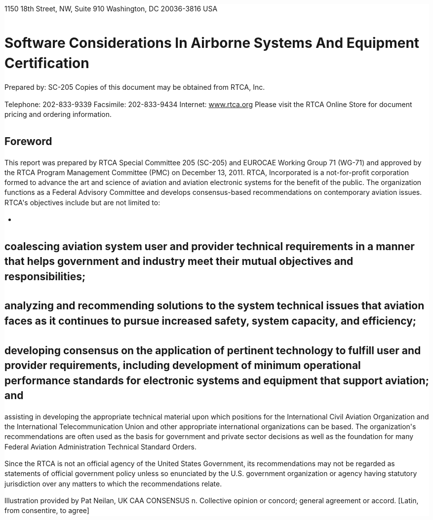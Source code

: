  
1150 18th Street, NW, Suite 910 
Washington, DC 20036-3816 USA 

# Software Considerations In Airborne Systems And Equipment Certification

 
Prepared by: SC-205 
Copies of this document may be obtained from RTCA, Inc. 

Telephone: 202-833-9339 
Facsimile: 202-833-9434 
Internet: www.rtca.org Please visit the RTCA Online Store for document pricing and ordering information. 

 

## Foreword

This report was prepared by RTCA Special Committee 205 (SC-205) and EUROCAE Working Group 71 
(WG-71) and approved by the RTCA Program Management Committee (PMC) on December 13, 2011. RTCA, Incorporated is a not-for-profit corporation formed to advance the art and science of aviation and aviation electronic systems for the benefit of the public. The organization functions as a Federal Advisory Committee and develops consensus-based recommendations on contemporary aviation issues. RTCA's objectives include but are not limited to: 

- 
coalescing aviation system user and provider technical requirements in a manner that helps government and industry meet their mutual objectives and responsibilities; 
- 
analyzing and recommending solutions to the system technical issues that aviation faces as it continues to pursue increased safety, system capacity, and efficiency; 
- 
developing consensus on the application of pertinent technology to fulfill user and provider 
requirements, including development of minimum operational performance standards for electronic systems and equipment that support aviation; and 
- 
assisting in developing the appropriate technical material upon which positions for the International Civil Aviation Organization and the International Telecommunication Union and other appropriate international organizations can be based. 
The organization's recommendations are often used as the basis for government and private sector decisions as well as the foundation for many Federal Aviation Administration Technical Standard Orders. 

Since the RTCA is not an official agency of the United States Government, its recommendations may not be regarded as statements of official government policy unless so enunciated by the U.S. government organization or agency having statutory jurisdiction over any matters to which the recommendations relate. 

Illustration provided by Pat Neilan, UK CAA 
CONSENSUS n. Collective opinion or concord; general agreement or accord. [Latin, from consentire, to agree] 
